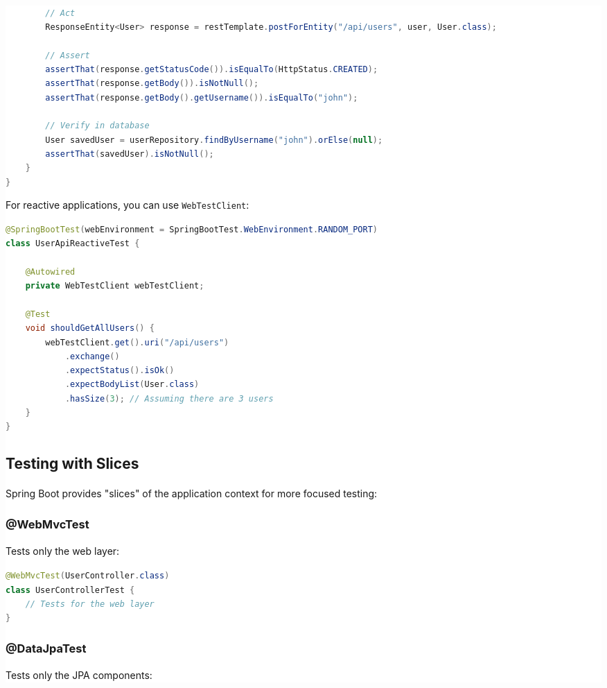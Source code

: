 ```java
        // Act
        ResponseEntity<User> response = restTemplate.postForEntity("/api/users", user, User.class);

        // Assert
        assertThat(response.getStatusCode()).isEqualTo(HttpStatus.CREATED);
        assertThat(response.getBody()).isNotNull();
        assertThat(response.getBody().getUsername()).isEqualTo("john");

        // Verify in database
        User savedUser = userRepository.findByUsername("john").orElse(null);
        assertThat(savedUser).isNotNull();
    }
}
```

For reactive applications, you can use `WebTestClient`:

```java
@SpringBootTest(webEnvironment = SpringBootTest.WebEnvironment.RANDOM_PORT)
class UserApiReactiveTest {

    @Autowired
    private WebTestClient webTestClient;

    @Test
    void shouldGetAllUsers() {
        webTestClient.get().uri("/api/users")
            .exchange()
            .expectStatus().isOk()
            .expectBodyList(User.class)
            .hasSize(3); // Assuming there are 3 users
    }
}
```

## Testing with Slices

Spring Boot provides "slices" of the application context for more focused testing:

### @WebMvcTest

Tests only the web layer:

```java
@WebMvcTest(UserController.class)
class UserControllerTest {
    // Tests for the web layer
}
```

### @DataJpaTest

Tests only the JPA components:
